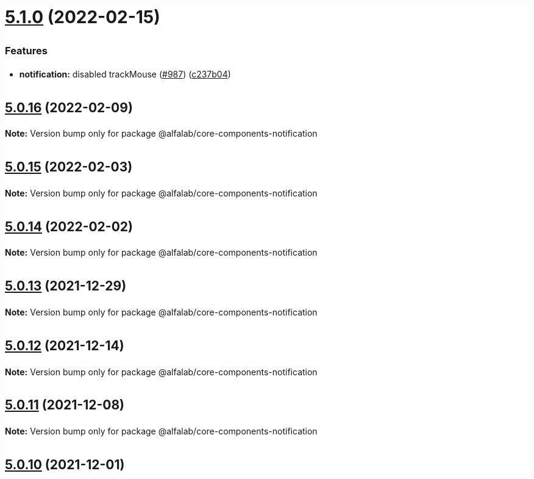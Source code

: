 # [5.1.0](https://github.com/core-ds/core-components/compare/@alfalab/core-components-notification@5.0.16...@alfalab/core-components-notification@5.1.0) (2022-02-15)

### Features

-   **notification:** disabled trackMouse ([#987](https://github.com/core-ds/core-components/issues/987)) ([c237b04](https://github.com/core-ds/core-components/commit/c237b04be227d370b321bb2d4585ce72b4d9994e))

## [5.0.16](https://github.com/core-ds/core-components/compare/@alfalab/core-components-notification@5.0.15...@alfalab/core-components-notification@5.0.16) (2022-02-09)

**Note:** Version bump only for package @alfalab/core-components-notification

## [5.0.15](https://github.com/core-ds/core-components/compare/@alfalab/core-components-notification@5.0.14...@alfalab/core-components-notification@5.0.15) (2022-02-03)

**Note:** Version bump only for package @alfalab/core-components-notification

## [5.0.14](https://github.com/core-ds/core-components/compare/@alfalab/core-components-notification@5.0.13...@alfalab/core-components-notification@5.0.14) (2022-02-02)

**Note:** Version bump only for package @alfalab/core-components-notification

## [5.0.13](https://github.com/core-ds/core-components/compare/@alfalab/core-components-notification@5.0.12...@alfalab/core-components-notification@5.0.13) (2021-12-29)

**Note:** Version bump only for package @alfalab/core-components-notification

## [5.0.12](https://github.com/core-ds/core-components/compare/@alfalab/core-components-notification@5.0.11...@alfalab/core-components-notification@5.0.12) (2021-12-14)

**Note:** Version bump only for package @alfalab/core-components-notification

## [5.0.11](https://github.com/core-ds/core-components/compare/@alfalab/core-components-notification@5.0.10...@alfalab/core-components-notification@5.0.11) (2021-12-08)

**Note:** Version bump only for package @alfalab/core-components-notification

## [5.0.10](https://github.com/core-ds/core-components/compare/@alfalab/core-components-notification@5.0.9...@alfalab/core-components-notification@5.0.10) (2021-12-01)
